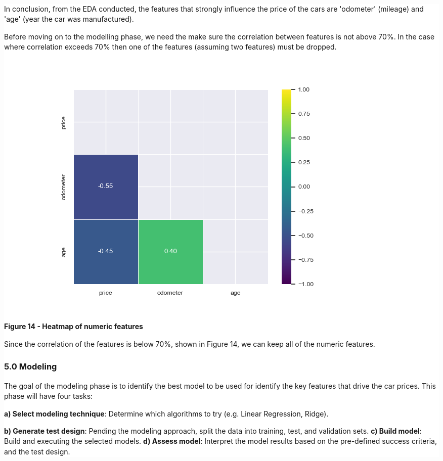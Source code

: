 In conclusion, from the EDA conducted, the features that strongly influence the price of the cars are 'odometer' (mileage) and 'age' (year the car was manufactured). 

Before moving on to the modelling phase, we need the make sure the correlation between features is not above 70%. In the case where correlation exceeds 70% then one of the features (assuming two features) must be dropped. 



 ![AIML-Portfolio-Car-Price/images/heatmap_numeric_features13.png at main · bhaswarey/AIML-Portfolio-Car-Price](https://github.com/bhaswarey/AIML-Portfolio-Car-Price/blob/main/images/heatmap_numeric_features13.png) 

**Figure 14 - Heatmap of numeric features**



Since the correlation of the features is below 70%, shown in Figure 14, we can keep all of the numeric features.

 

### 5.0   Modeling  

The goal of the modeling phase is to identify the best model to be used for identify the key features that drive the car prices. This phase will have four tasks:

**a) Select modeling technique**: Determine which algorithms to try (e.g. Linear Regression,
Ridge).

**b) Generate test design**: Pending the modeling approach, split the data into training, test, and validation sets.
**c) Build model**: Build and executing the selected models.
**d) Assess model**: Interpret the model results based on the pre-defined success criteria, and the test design.
